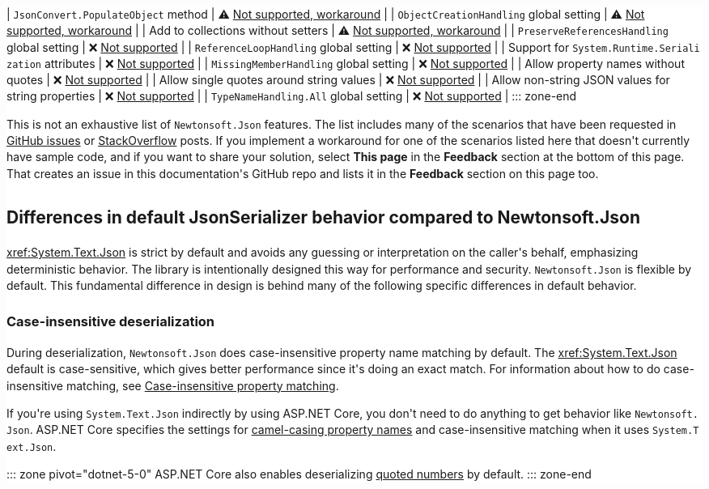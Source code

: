 | `JsonConvert.PopulateObject` method                   | ⚠️ [Not supported, workaround](#populate-existing-objects) |
| `ObjectCreationHandling` global setting               | ⚠️ [Not supported, workaround](#reuse-rather-than-replace-properties) |
| Add to collections without setters                    | ⚠️ [Not supported, workaround](#add-to-collections-without-setters) |
| `PreserveReferencesHandling` global setting           | ❌ [Not supported](#preserve-object-references-and-handle-loops) |
| `ReferenceLoopHandling` global setting                | ❌ [Not supported](#preserve-object-references-and-handle-loops) |
| Support for `System.Runtime.Serialization` attributes | ❌ [Not supported](#systemruntimeserialization-attributes) |
| `MissingMemberHandling` global setting                | ❌ [Not supported](#missingmemberhandling) |
| Allow property names without quotes                   | ❌ [Not supported](#json-strings-property-names-and-string-values) |
| Allow single quotes around string values              | ❌ [Not supported](#json-strings-property-names-and-string-values) |
| Allow non-string JSON values for string properties    | ❌ [Not supported](#non-string-values-for-string-properties) |
| `TypeNameHandling.All` global setting                 | ❌ [Not supported](#typenamehandlingall-not-supported) |
::: zone-end

This is not an exhaustive list of `Newtonsoft.Json` features. The list includes many of the scenarios that have been requested in [GitHub issues](https://github.com/dotnet/runtime/issues?q=is%3Aopen+is%3Aissue+label%3Aarea-System.Text.Json) or [StackOverflow](https://stackoverflow.com/questions/tagged/system.text.json) posts. If you implement a workaround for one of the scenarios listed here that doesn't currently have sample code, and if you want to share your solution, select **This page** in the **Feedback** section at the bottom of this page. That creates an issue in this documentation's GitHub repo and lists it in the **Feedback** section on this page too.

## Differences in default JsonSerializer behavior compared to Newtonsoft.Json

<xref:System.Text.Json> is strict by default and avoids any guessing or interpretation on the caller's behalf, emphasizing deterministic behavior. The library is intentionally designed this way for performance and security. `Newtonsoft.Json` is flexible by default. This fundamental difference in design is behind many of the following specific differences in default behavior.

### Case-insensitive deserialization

During deserialization, `Newtonsoft.Json` does case-insensitive property name matching by default. The <xref:System.Text.Json> default is case-sensitive, which gives better performance since it's doing an exact match. For information about how to do case-insensitive matching, see [Case-insensitive property matching](system-text-json-character-casing.md).

If you're using `System.Text.Json` indirectly by using ASP.NET Core, you don't need to do anything to get behavior like `Newtonsoft.Json`. ASP.NET Core specifies the settings for [camel-casing property names](system-text-json-customize-properties.md#use-camel-case-for-all-json-property-names) and case-insensitive matching when it uses `System.Text.Json`.

::: zone pivot="dotnet-5-0"
ASP.NET Core also enables deserializing [quoted numbers](#allow-or-write-numbers-in-quotes) by default.
::: zone-end
